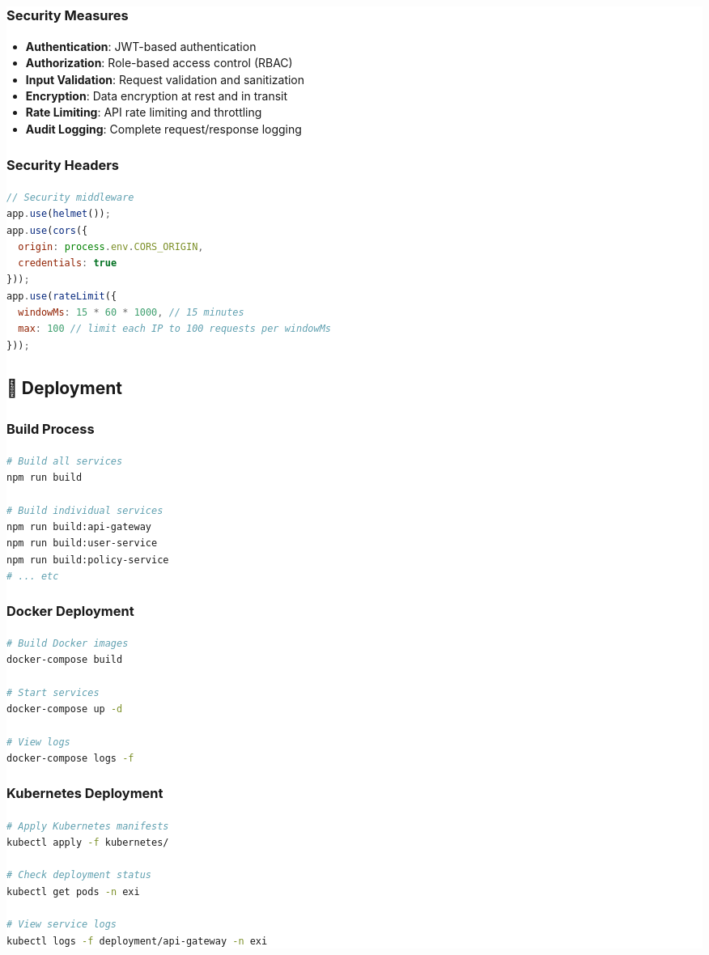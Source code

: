 ### Security Measures
- **Authentication**: JWT-based authentication
- **Authorization**: Role-based access control (RBAC)
- **Input Validation**: Request validation and sanitization
- **Encryption**: Data encryption at rest and in transit
- **Rate Limiting**: API rate limiting and throttling
- **Audit Logging**: Complete request/response logging

### Security Headers
```javascript
// Security middleware
app.use(helmet());
app.use(cors({
  origin: process.env.CORS_ORIGIN,
  credentials: true
}));
app.use(rateLimit({
  windowMs: 15 * 60 * 1000, // 15 minutes
  max: 100 // limit each IP to 100 requests per windowMs
}));
```

## 🚀 Deployment

### Build Process
```bash
# Build all services
npm run build

# Build individual services
npm run build:api-gateway
npm run build:user-service
npm run build:policy-service
# ... etc
```

### Docker Deployment
```bash
# Build Docker images
docker-compose build

# Start services
docker-compose up -d

# View logs
docker-compose logs -f
```

### Kubernetes Deployment
```bash
# Apply Kubernetes manifests
kubectl apply -f kubernetes/

# Check deployment status
kubectl get pods -n exi

# View service logs
kubectl logs -f deployment/api-gateway -n exi
```
